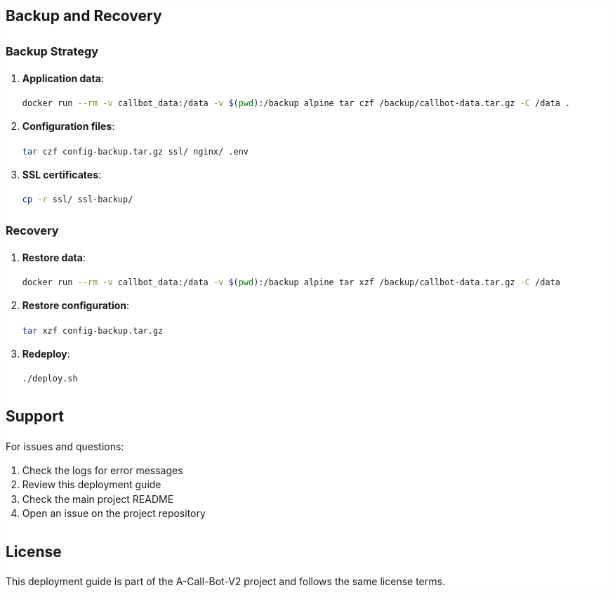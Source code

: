 ## Backup and Recovery

### Backup Strategy
1. **Application data**:
   ```bash
   docker run --rm -v callbot_data:/data -v $(pwd):/backup alpine tar czf /backup/callbot-data.tar.gz -C /data .
   ```

2. **Configuration files**:
   ```bash
   tar czf config-backup.tar.gz ssl/ nginx/ .env
   ```

3. **SSL certificates**:
   ```bash
   cp -r ssl/ ssl-backup/
   ```

### Recovery
1. **Restore data**:
   ```bash
   docker run --rm -v callbot_data:/data -v $(pwd):/backup alpine tar xzf /backup/callbot-data.tar.gz -C /data
   ```

2. **Restore configuration**:
   ```bash
   tar xzf config-backup.tar.gz
   ```

3. **Redeploy**:
   ```bash
   ./deploy.sh
   ```

## Support

For issues and questions:
1. Check the logs for error messages
2. Review this deployment guide
3. Check the main project README
4. Open an issue on the project repository

## License

This deployment guide is part of the A-Call-Bot-V2 project and follows the same license terms. 